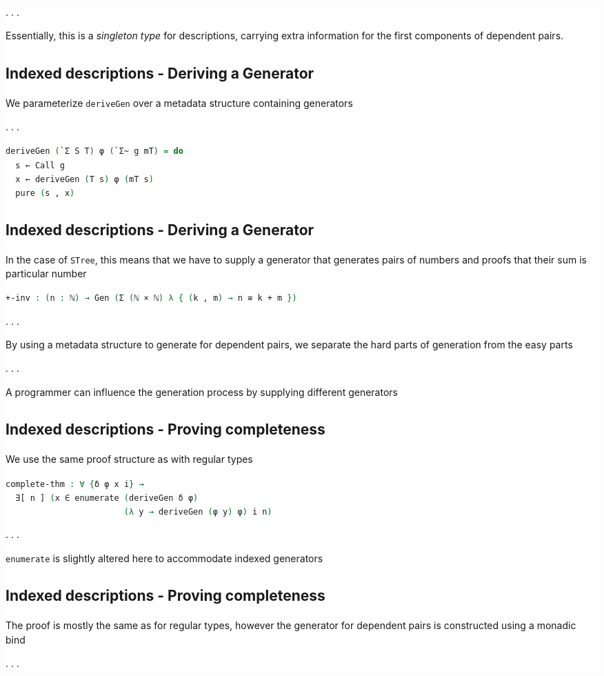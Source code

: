 . . . 

Essentially, this is a *singleton type* for descriptions, carrying extra information for the first components of dependent pairs. 

## Indexed descriptions - Deriving a Generator

We parameterize `deriveGen` over a metadata structure containing generators

. . . 

```agda
deriveGen (`Σ S T) φ (`Σ~ g mT) = do
  s ← Call g
  x ← deriveGen (T s) φ (mT s)
  pure (s , x)
```

## Indexed descriptions - Deriving a Generator

In the case of `STree`, this means that we have to supply a generator that generates pairs of numbers and proofs that their sum is particular number 

```agda 
+-inv : (n : ℕ) → Gen (Σ (ℕ × ℕ) λ { (k , m) → n ≡ k + m }) 
```

. . . 

By using a metadata structure to generate for dependent pairs, we separate the hard parts of generation from the easy parts

. . . 

A programmer can influence the generation process by supplying different generators

## Indexed descriptions - Proving completeness

We use the same proof structure as with regular types

```agda 
complete-thm : ∀ {δ φ x i} → 
  ∃[ n ] (x ∈ enumerate (deriveGen δ φ) 
                        (λ y → deriveGen (φ y) φ) i n)
```

. . . 

`enumerate` is slightly altered here to accommodate indexed generators

## Indexed descriptions - Proving completeness 

The proof is mostly the same as for regular types, however the generator for dependent pairs is constructed using a monadic bind

. . . 
